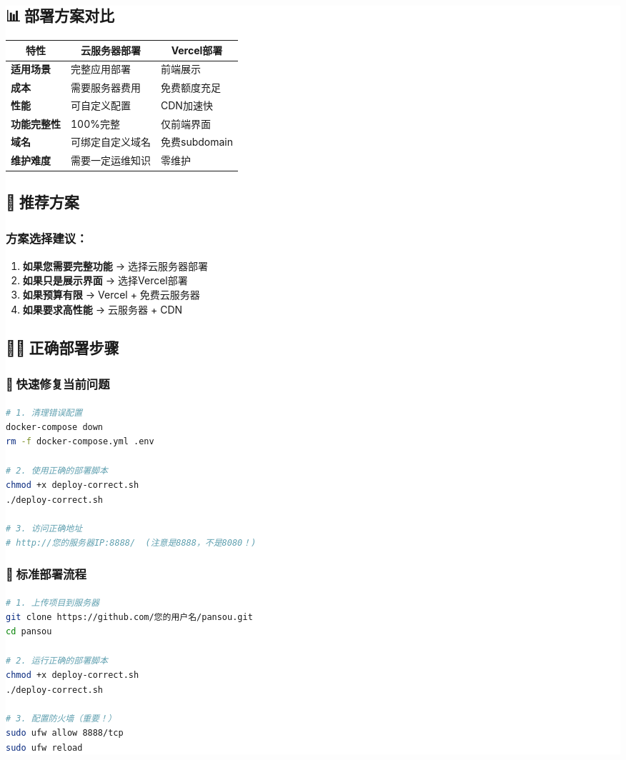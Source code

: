 ## 📊 部署方案对比

| 特性 | 云服务器部署 | Vercel部署 |
|------|-------------|------------|
| **适用场景** | 完整应用部署 | 前端展示 |
| **成本** | 需要服务器费用 | 免费额度充足 |
| **性能** | 可自定义配置 | CDN加速快 |
| **功能完整性** | 100%完整 | 仅前端界面 |
| **域名** | 可绑定自定义域名 | 免费subdomain |
| **维护难度** | 需要一定运维知识 | 零维护 |

## 🎯 推荐方案

### 方案选择建议：

1. **如果您需要完整功能** → 选择云服务器部署
2. **如果只是展示界面** → 选择Vercel部署  
3. **如果预算有限** → Vercel + 免费云服务器
4. **如果要求高性能** → 云服务器 + CDN

## 🏃‍♂️ 正确部署步骤

### 🔧 快速修复当前问题

```bash
# 1. 清理错误配置
docker-compose down
rm -f docker-compose.yml .env

# 2. 使用正确的部署脚本
chmod +x deploy-correct.sh
./deploy-correct.sh

# 3. 访问正确地址
# http://您的服务器IP:8888/  (注意是8888，不是8080！)
```

### 🎯 标准部署流程

```bash
# 1. 上传项目到服务器
git clone https://github.com/您的用户名/pansou.git
cd pansou

# 2. 运行正确的部署脚本
chmod +x deploy-correct.sh
./deploy-correct.sh

# 3. 配置防火墙（重要！）
sudo ufw allow 8888/tcp
sudo ufw reload
```
